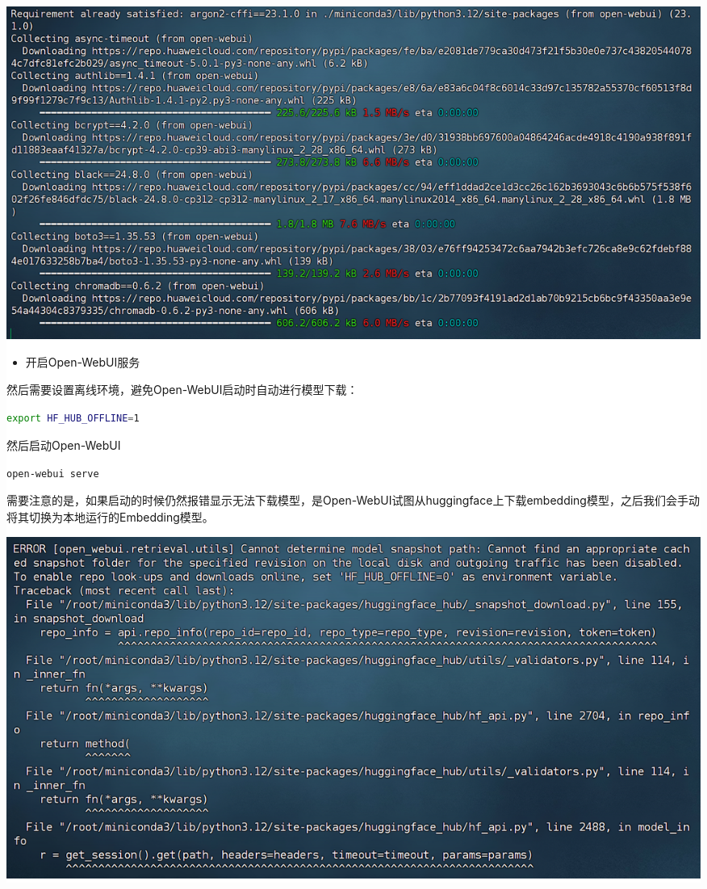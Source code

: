 ![](images/81bbd822-ddf9-4f6e-9039-64910efb0c24.png)

* 开启Open-WebUI服务

然后需要设置离线环境，避免Open-WebUI启动时自动进行模型下载：

```bash
export HF_HUB_OFFLINE=1
```

然后启动Open-WebUI

```bash
open-webui serve
```

需要注意的是，如果启动的时候仍然报错显示无法下载模型，是Open-WebUI试图从huggingface上下载embedding模型，之后我们会手动将其切换为本地运行的Embedding模型。

![](images/36021977-57e2-4973-9983-36dce8414ebc.png)
